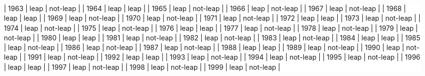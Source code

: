 | 1963 | leap | not-leap |
| 1964 | leap | leap |
| 1965 | leap | not-leap |
| 1966 | leap | not-leap |
| 1967 | leap | not-leap |
| 1968 | leap | leap |
| 1969 | leap | not-leap |
| 1970 | leap | not-leap |
| 1971 | leap | not-leap |
| 1972 | leap | leap |
| 1973 | leap | not-leap |
| 1974 | leap | not-leap |
| 1975 | leap | not-leap |
| 1976 | leap | leap |
| 1977 | leap | not-leap |
| 1978 | leap | not-leap |
| 1979 | leap | not-leap |
| 1980 | leap | leap |
| 1981 | leap | not-leap |
| 1982 | leap | not-leap |
| 1983 | leap | not-leap |
| 1984 | leap | leap |
| 1985 | leap | not-leap |
| 1986 | leap | not-leap |
| 1987 | leap | not-leap |
| 1988 | leap | leap |
| 1989 | leap | not-leap |
| 1990 | leap | not-leap |
| 1991 | leap | not-leap |
| 1992 | leap | leap |
| 1993 | leap | not-leap |
| 1994 | leap | not-leap |
| 1995 | leap | not-leap |
| 1996 | leap | leap |
| 1997 | leap | not-leap |
| 1998 | leap | not-leap |
| 1999 | leap | not-leap |